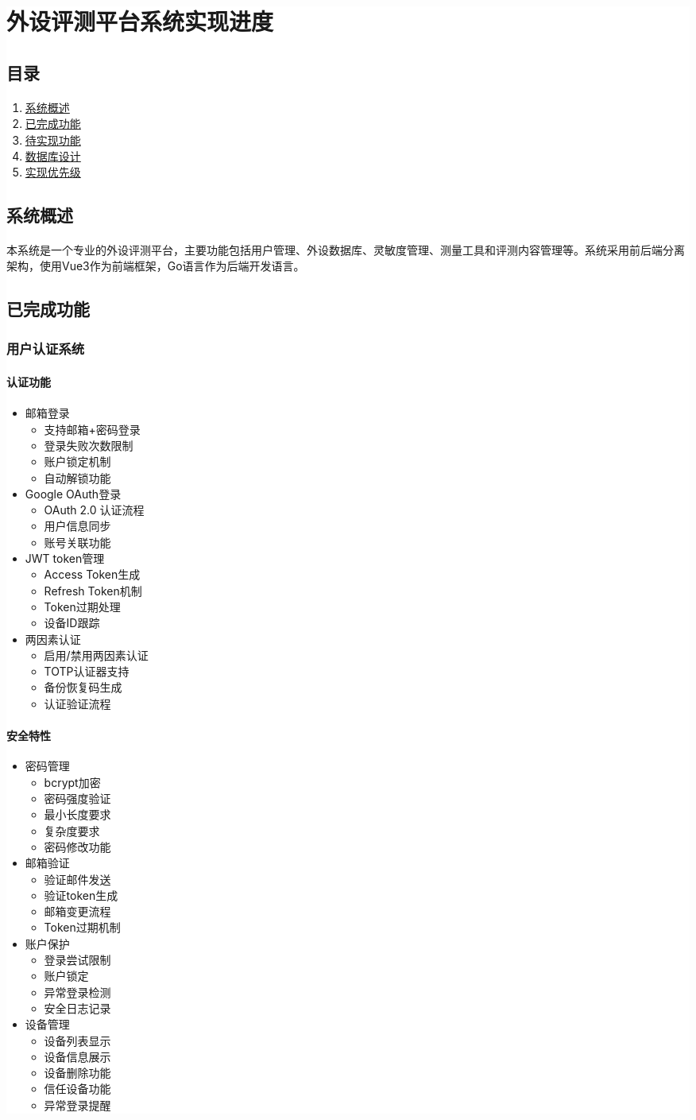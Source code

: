 # 外设评测平台系统实现进度

## 目录
1. [系统概述](#系统概述)
2. [已完成功能](#已完成功能)
3. [待实现功能](#待实现功能)
4. [数据库设计](#数据库设计)
5. [实现优先级](#实现优先级)

## 系统概述

本系统是一个专业的外设评测平台，主要功能包括用户管理、外设数据库、灵敏度管理、测量工具和评测内容管理等。系统采用前后端分离架构，使用Vue3作为前端框架，Go语言作为后端开发语言。

## 已完成功能

### 用户认证系统
#### 认证功能
- 邮箱登录
  * 支持邮箱+密码登录
  * 登录失败次数限制
  * 账户锁定机制
  * 自动解锁功能
- Google OAuth登录
  * OAuth 2.0 认证流程
  * 用户信息同步
  * 账号关联功能
- JWT token管理
  * Access Token生成
  * Refresh Token机制
  * Token过期处理
  * 设备ID跟踪
- 两因素认证
  * 启用/禁用两因素认证
  * TOTP认证器支持
  * 备份恢复码生成
  * 认证验证流程

#### 安全特性
- 密码管理
  * bcrypt加密
  * 密码强度验证
  * 最小长度要求
  * 复杂度要求
  * 密码修改功能
- 邮箱验证
  * 验证邮件发送
  * 验证token生成
  * 邮箱变更流程
  * Token过期机制
- 账户保护
  * 登录尝试限制
  * 账户锁定
  * 异常登录检测
  * 安全日志记录
- 设备管理
  * 设备列表显示
  * 设备信息展示
  * 设备删除功能
  * 信任设备功能
  * 异常登录提醒
